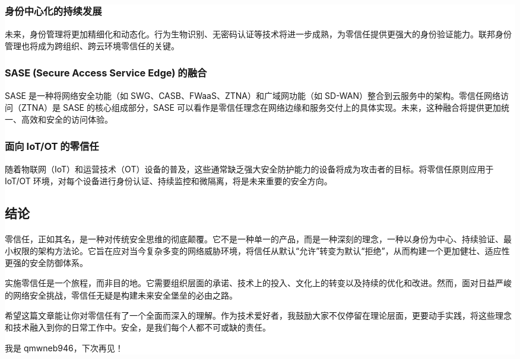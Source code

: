 ### 身份中心化的持续发展

未来，身份管理将更加精细化和动态化。行为生物识别、无密码认证等技术将进一步成熟，为零信任提供更强大的身份验证能力。联邦身份管理也将成为跨组织、跨云环境零信任的关键。

### SASE (Secure Access Service Edge) 的融合

SASE 是一种将网络安全功能（如 SWG、CASB、FWaaS、ZTNA）和广域网功能（如 SD-WAN）整合到云服务中的架构。零信任网络访问（ZTNA）是 SASE 的核心组成部分，SASE 可以看作是零信任理念在网络边缘和服务交付上的具体实现。未来，这种融合将提供更加统一、高效和安全的访问体验。

### 面向 IoT/OT 的零信任

随着物联网（IoT）和运营技术（OT）设备的普及，这些通常缺乏强大安全防护能力的设备将成为攻击者的目标。将零信任原则应用于 IoT/OT 环境，对每个设备进行身份认证、持续监控和微隔离，将是未来重要的安全方向。

## 结论

零信任，正如其名，是一种对传统安全思维的彻底颠覆。它不是一种单一的产品，而是一种深刻的理念，一种以身份为中心、持续验证、最小权限的架构方法论。它旨在应对当今复杂多变的网络威胁环境，将信任从默认“允许”转变为默认“拒绝”，从而构建一个更加健壮、适应性更强的安全防御体系。

实施零信任是一个旅程，而非目的地。它需要组织层面的承诺、技术上的投入、文化上的转变以及持续的优化和改进。然而，面对日益严峻的网络安全挑战，零信任无疑是构建未来安全堡垒的必由之路。

希望这篇文章能让你对零信任有了一个全面而深入的理解。作为技术爱好者，我鼓励大家不仅停留在理论层面，更要动手实践，将这些理念和技术融入到你的日常工作中。安全，是我们每个人都不可或缺的责任。

我是 qmwneb946，下次再见！